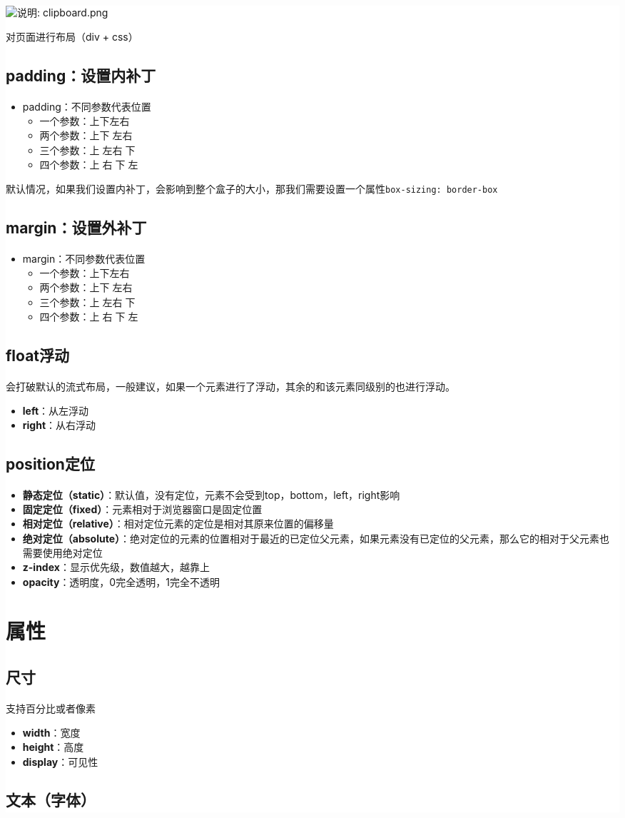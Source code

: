 ![说明: clipboard.png](https://gitee.com/yh-gh/img-bed/raw/master/202109181412754.gif)

对页面进行布局（div + css）

## padding：设置内补丁

- padding：不同参数代表位置
  - 一个参数：上下左右
  - 两个参数：上下  左右
  - 三个参数：上  左右   下
  - 四个参数：上  右  下  左

默认情况，如果我们设置内补丁，会影响到整个盒子的大小，那我们需要设置一个属性`box-sizing: border-box`

## margin：设置外补丁

* margin：不同参数代表位置
  * 一个参数：上下左右
  * 两个参数：上下  左右
  * 三个参数：上  左右   下
  * 四个参数：上  右  下  左

## float浮动

会打破默认的流式布局，一般建议，如果一个元素进行了浮动，其余的和该元素同级别的也进行浮动。

- **left**：从左浮动
- **right**：从右浮动

## position定位

- **静态定位（static）**：默认值，没有定位，元素不会受到top，bottom，left，right影响
- **固定定位（fixed）**：元素相对于浏览器窗口是固定位置
- **相对定位（relative）**：相对定位元素的定位是相对其原来位置的偏移量
- **绝对定位（absolute）**：绝对定位的元素的位置相对于最近的已定位父元素，如果元素没有已定位的父元素，那么它的相对于父元素也需要使用绝对定位
- **z-index**：显示优先级，数值越大，越靠上
- **opacity**：透明度，0完全透明，1完全不透明

# 属性

## 尺寸

支持百分比或者像素

- **width**：宽度
- **height**：高度
- **display**：可见性

## 文本（字体）
